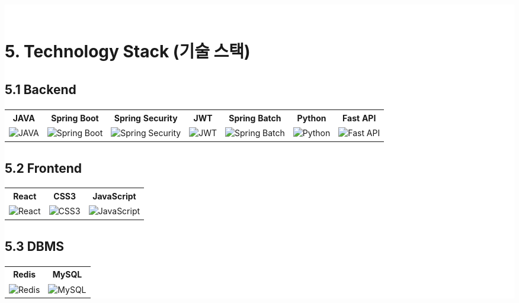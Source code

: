
<br/>


# 5. Technology Stack (기술 스택)

## 5.1 Backend
<table>
  <tr>
    <th>JAVA</th>
    <th>Spring Boot</th>
    <th>Spring Security</th>
    <th>JWT</th>
    <th>Spring Batch</th>
    <th>Python</th>
    <th>Fast API</th>
  </tr>
  <tr>
    <td align="center"><img src="https://github.com/user-attachments/assets/5df80afe-5c3d-47c1-9f6d-1549d1b2fc42" alt="JAVA" width="50"></td>
    <td align="center"><img src="https://github.com/user-attachments/assets/4d0c279a-0dfe-4253-b79e-c615935f9aff" alt="Spring Boot" width="50"></td>
    <td align="center"><img src="https://github.com/user-attachments/assets/f4744195-f1d0-44d9-b64c-0a027aaaf05a" alt="Spring Security" width="50"></td>
    <td align="center"><img src="https://github.com/user-attachments/assets/d43d4e63-3d5c-4ba2-a323-a68c6a8924e1" alt="JWT" width="50"></td>
    <td align="center"><img src="https://github.com/user-attachments/assets/a88d9a9b-d01b-45c1-99ff-a4c431183dc4" alt="Spring Batch" width="50"></td>
    <td align="center"><img src="https://github.com/user-attachments/assets/4d097a53-ce0b-4d9c-8182-7eb7af9750d0" alt="Python" width="50"></td>
    <td align="center"><img src="https://github.com/user-attachments/assets/bcf0c46b-80b8-4305-b6b3-8c58c20ddb7a" alt="Fast API" width="50"></td>
  </tr>
</table>

## 5.2 Frontend
<table>
  <tr>
    <th>React</th>
    <th>CSS3</th>
    <th>JavaScript</th>
  </tr>
  <tr>
    <td align="center"><img src="https://github.com/user-attachments/assets/e3b49dbb-981b-4804-acf9-012c854a2fd2" alt="React" width="50"></td>
    <td align="center"><img src="https://github.com/user-attachments/assets/c531b03d-55a3-40bf-9195-9ff8c4688f13" alt="CSS3" width="50"></td>
    <td align="center"><img src="https://github.com/user-attachments/assets/4a7d7074-8c71-48b4-8652-7431477669d1" alt="JavaScript" width="50"></td>
  </tr>
</table>

## 5.3 DBMS
<table>
  <tr>
    <th>Redis</th>
    <th>MySQL</th>
  </tr>
  <tr>
    <td align="center"><img src="https://github.com/user-attachments/assets/5de8138b-f2c4-4f72-ac54-3266f6e9b257" alt="Redis" width="50"></td>
    <td align="center"><img src="https://github.com/user-attachments/assets/19757339-cd0f-4388-8129-5476409dd88c" alt="MySQL" width="50"></td>
  </tr>
</table>
